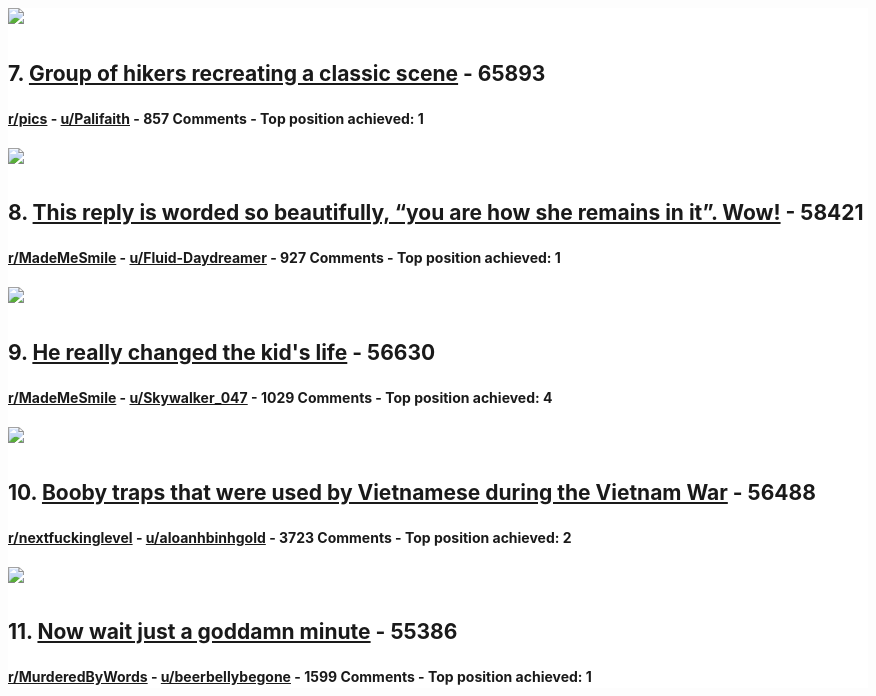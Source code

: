 <a href="https://i.redd.it/xi2awz89zm981.jpg"><img src="https://b.thumbs.redditmedia.com/q--QgTxoQ6APr959w57mxtp5IYALXceg6J5FYIMbZSE.jpg"></img></a>

## 7. [Group of hikers recreating a classic scene](http://reddit.com/r/pics/comments/rw2los/group_of_hikers_recreating_a_classic_scene/) - 65893
#### [r/pics](http://reddit.com/r/pics) - [u/Palifaith](http://reddit.com/u/Palifaith) - 857 Comments - Top position achieved: 1

<a href="https://i.redd.it/gdki7sek3q981.jpg"><img src="https://b.thumbs.redditmedia.com/EPbQZ_GK0H8UKwt-O9eqLQzV5q5SO2jv3yvjfKlzlRw.jpg"></img></a>

## 8. [This reply is worded so beautifully, “you are how she remains in it”. Wow!](http://reddit.com/r/MadeMeSmile/comments/rw7agi/this_reply_is_worded_so_beautifully_you_are_how/) - 58421
#### [r/MadeMeSmile](http://reddit.com/r/MadeMeSmile) - [u/Fluid-Daydreamer](http://reddit.com/u/Fluid-Daydreamer) - 927 Comments - Top position achieved: 1

<a href="https://i.redd.it/scghe7dm4r981.jpg"><img src="https://b.thumbs.redditmedia.com/SAeojpxCHhB0ITmkrI7CtUmg_AZr8POyrFZbfyGBEgc.jpg"></img></a>

## 9. [He really changed the kid's life](http://reddit.com/r/MadeMeSmile/comments/rvzoi8/he_really_changed_the_kids_life/) - 56630
#### [r/MadeMeSmile](http://reddit.com/r/MadeMeSmile) - [u/Skywalker_047](http://reddit.com/u/Skywalker_047) - 1029 Comments - Top position achieved: 4

<a href="https://v.redd.it/51qsk1gygp981"><img src="https://b.thumbs.redditmedia.com/BNuUBehe0BlH-bjcWvnRH95L12OlY3g_aye2NaPeOIs.jpg"></img></a>

## 10. [Booby traps that were used by Vietnamese during the Vietnam War](http://reddit.com/r/nextfuckinglevel/comments/rvpndt/booby_traps_that_were_used_by_vietnamese_during/) - 56488
#### [r/nextfuckinglevel](http://reddit.com/r/nextfuckinglevel) - [u/aloanhbinhgold](http://reddit.com/u/aloanhbinhgold) - 3723 Comments - Top position achieved: 2

<a href="https://v.redd.it/6pn5qvqptm981"><img src="https://b.thumbs.redditmedia.com/5DzlCfUu1ORMcZ9x6_K8Ew1Bo5rOcUkMufdAxKE6_YQ.jpg"></img></a>

## 11. [Now wait just a goddamn minute](http://reddit.com/r/MurderedByWords/comments/rvwu9z/now_wait_just_a_goddamn_minute/) - 55386
#### [r/MurderedByWords](http://reddit.com/r/MurderedByWords) - [u/beerbellybegone](http://reddit.com/u/beerbellybegone) - 1599 Comments - Top position achieved: 1
